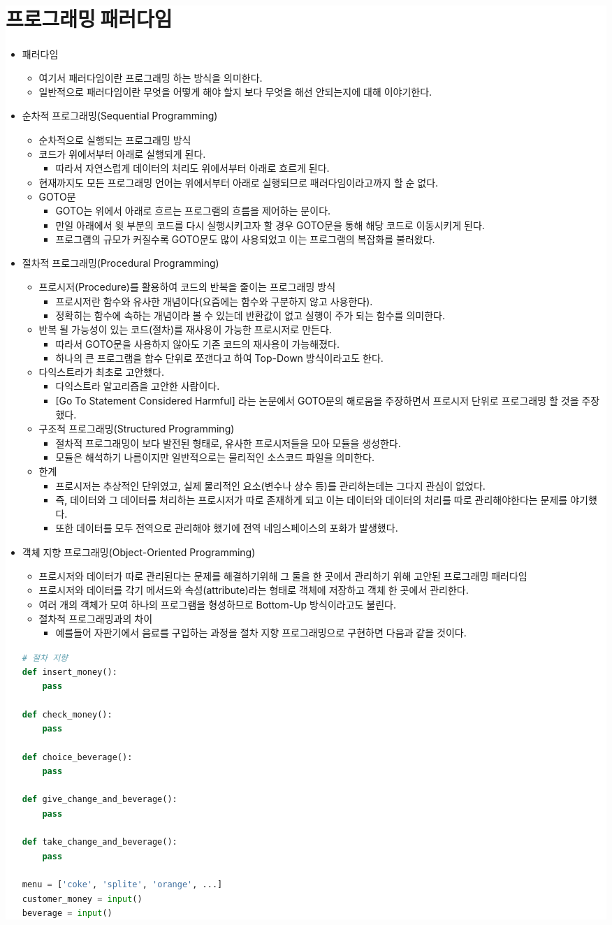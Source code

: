 # 프로그래밍 패러다임

- 패러다임
  - 여기서 패러다임이란 프로그래밍 하는 방식을 의미한다.
  - 일반적으로 패러다임이란 무엇을 어떻게 해야 할지 보다 무엇을 해선 안되는지에 대해 이야기한다.



- 순차적 프로그래밍(Sequential Programming)
  - 순차적으로 실행되는 프로그래밍 방식
  - 코드가 위에서부터 아래로 실행되게 된다.
    - 따라서 자연스럽게 데이터의 처리도 위에서부터 아래로 흐르게 된다.
  - 현재까지도 모든 프로그래밍 언어는 위에서부터 아래로 실행되므로 패러다임이라고까지 할 순 없다.
  - GOTO문
    - GOTO는 위에서 아래로 흐르는 프로그램의 흐름을 제어하는 문이다.
    - 만일 아래에서 윗 부분의 코드를 다시 실행시키고자 할 경우 GOTO문을 통해 해당 코드로 이동시키게 된다. 
    - 프로그램의 규모가 커질수록 GOTO문도 많이 사용되었고 이는 프로그램의 복잡화를 불러왔다.



- 절차적 프로그래밍(Procedural Programming)
  - 프로시저(Procedure)를 활용하여 코드의 반복을 줄이는 프로그래밍 방식
    - 프로시저란 함수와 유사한 개념이다(요즘에는 함수와 구분하지 않고 사용한다).
    - 정확히는 함수에 속하는 개념이라 볼 수 있는데 반환값이 없고 실행이 주가 되는 함수를 의미한다.
  - 반복 될 가능성이 있는 코드(절차)를 재사용이 가능한 프로시저로 만든다.
    - 따라서 GOTO문을 사용하지 않아도 기존 코드의 재사용이 가능해졌다.
    - 하나의 큰 프로그램을 함수 단위로 쪼갠다고 하여 Top-Down 방식이라고도 한다.
  - 다익스트라가 최초로 고안했다.
    - 다익스트라 알고리즘을 고안한 사람이다.
    - [Go To Statement Considered Harmful] 라는 논문에서 GOTO문의 해로움을 주장하면서 프로시저 단위로 프로그래밍 할 것을 주장했다.
  - 구조적 프로그래밍(Structured Programming)
    - 절차적 프로그래밍이 보다 발전된 형태로, 유사한 프로시저들을 모아 모듈을 생성한다.
    - 모듈은 해석하기 나름이지만 일반적으로는 물리적인 소스코드 파일을 의미한다.
  - 한계
    - 프로시저는 추상적인 단위였고, 실제 물리적인 요소(변수나 상수 등)를 관리하는데는 그다지 관심이 없었다.
    - 즉, 데이터와 그 데이터를 처리하는 프로시저가 따로 존재하게 되고 이는 데이터와 데이터의 처리를 따로 관리해야한다는 문제를 야기했다.
    - 또한 데이터를 모두 전역으로 관리해야 했기에 전역 네임스페이스의 포화가 발생했다.



- 객체 지향 프로그래밍(Object-Oriented Programming)

  - 프로시저와 데이터가 따로 관리된다는 문제를 해결하기위해 그 둘을 한 곳에서 관리하기 위해 고안된 프로그래밍 패러다임
  - 프로시저와 데이터를 각기 메서드와 속성(attribute)라는 형태로 객체에 저장하고 객체 한 곳에서 관리한다.
  - 여러 개의 객체가 모여 하나의 프로그램을 형성하므로 Bottom-Up 방식이라고도 불린다.
  - 절차적 프로그래밍과의 차이
    - 예를들어 자판기에서 음료를 구입하는 과정을 절차 지향 프로그래밍으로 구현하면 다음과 같을 것이다.

  ```python
  # 절차 지향
  def insert_money():
      pass
  
  def check_money():
      pass
  
  def choice_beverage():
      pass
  
  def give_change_and_beverage():
      pass
  
  def take_change_and_beverage():
      pass
  
  menu = ['coke', 'splite', 'orange', ...]
  customer_money = input()
  beverage = input()
  ```